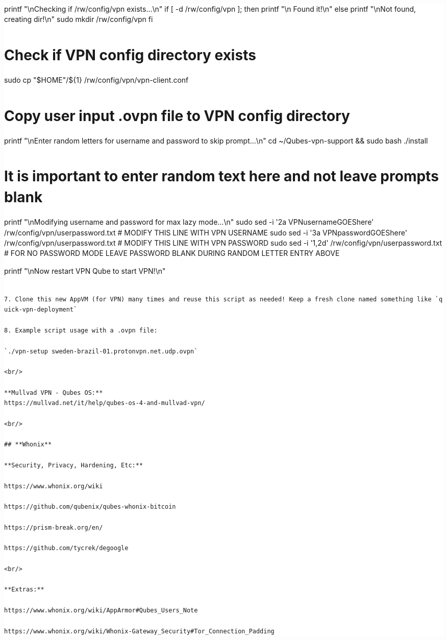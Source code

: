 printf "\nChecking if /rw/config/vpn exists...\n"
if [ -d /rw/config/vpn ]; then
    printf "\n Found it!\n"
else
    printf "\nNot found, creating dir!\n"
sudo mkdir /rw/config/vpn
fi
# Check if VPN config directory exists

sudo cp "$HOME"/${1} /rw/config/vpn/vpn-client.conf
# Copy user input .ovpn file to VPN config directory

printf "\nEnter random letters for username and password to skip prompt...\n"
cd ~/Qubes-vpn-support && sudo bash ./install
# It is important to enter random text here and not leave prompts blank

printf "\nModifying username and password for max lazy mode...\n"
sudo sed -i '2a VPNusernameGOEShere' /rw/config/vpn/userpassword.txt   # MODIFY THIS LINE WITH VPN USERNAME
sudo sed -i '3a VPNpasswordGOEShere' /rw/config/vpn/userpassword.txt   # MODIFY THIS LINE WITH VPN PASSWORD
sudo sed -i '1,2d' /rw/config/vpn/userpassword.txt                     # FOR NO PASSWORD MODE LEAVE PASSWORD BLANK DURING RANDOM LETTER ENTRY ABOVE

printf "\nNow restart VPN Qube to start VPN!\n"
```

7. Clone this new AppVM (for VPN) many times and reuse this script as needed! Keep a fresh clone named something like `quick-vpn-deployment`

8. Example script usage with a .ovpn file:

`./vpn-setup sweden-brazil-01.protonvpn.net.udp.ovpn`

<br/>

**Mullvad VPN - Qubes OS:**
https://mullvad.net/it/help/qubes-os-4-and-mullvad-vpn/

<br/>

## **Whonix**

**Security, Privacy, Hardening, Etc:**

https://www.whonix.org/wiki

https://github.com/qubenix/qubes-whonix-bitcoin

https://prism-break.org/en/

https://github.com/tycrek/degoogle

<br/>

**Extras:**

https://www.whonix.org/wiki/AppArmor#Qubes_Users_Note

https://www.whonix.org/wiki/Whonix-Gateway_Security#Tor_Connection_Padding
```